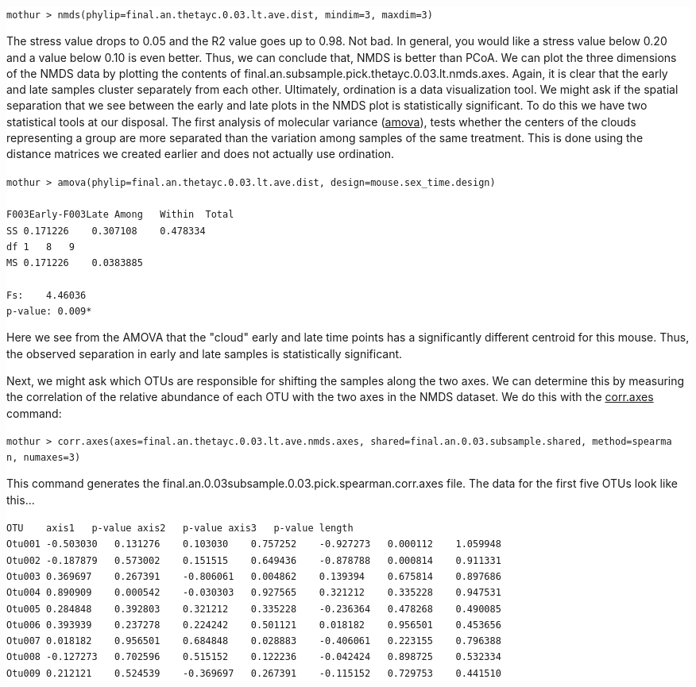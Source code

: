     mothur > nmds(phylip=final.an.thetayc.0.03.lt.ave.dist, mindim=3, maxdim=3)

The stress value drops to 0.05 and the R2 value goes up to 0.98. Not
bad. In general, you would like a stress value below 0.20 and a value
below 0.10 is even better. Thus, we can conclude that, NMDS is better
than PCoA. We can plot the three dimensions of the NMDS data by plotting
the contents of final.an.subsample.pick.thetayc.0.03.lt.nmds.axes.
Again, it is clear that the early and late samples cluster separately
from each other. Ultimately, ordination is a data visualization tool. We
might ask if the spatial separation that we see between the early and
late plots in the NMDS plot is statistically significant. To do this we
have two statistical tools at our disposal. The first analysis of
molecular variance ([amova](amova)), tests whether the
centers of the clouds representing a group are more separated than the
variation among samples of the same treatment. This is done using the
distance matrices we created earlier and does not actually use
ordination.

    mothur > amova(phylip=final.an.thetayc.0.03.lt.ave.dist, design=mouse.sex_time.design)
      
    F003Early-F003Late Among   Within  Total
    SS 0.171226    0.307108    0.478334
    df 1   8   9
    MS 0.171226    0.0383885

    Fs:    4.46036 
    p-value: 0.009*

Here we see from the AMOVA that the "cloud" early and late time points
has a significantly different centroid for this mouse. Thus, the
observed separation in early and late samples is statistically
significant.

Next, we might ask which OTUs are responsible for shifting the samples
along the two axes. We can determine this by measuring the correlation
of the relative abundance of each OTU with the two axes in the NMDS
dataset. We do this with the [corr.axes](corr.axes) command:

    mothur > corr.axes(axes=final.an.thetayc.0.03.lt.ave.nmds.axes, shared=final.an.0.03.subsample.shared, method=spearman, numaxes=3)

This command generates the
final.an.0.03subsample.0.03.pick.spearman.corr.axes file. The data for
the first five OTUs look like this\...

    OTU    axis1   p-value axis2   p-value axis3   p-value length
    Otu001 -0.503030   0.131276    0.103030    0.757252    -0.927273   0.000112    1.059948
    Otu002 -0.187879   0.573002    0.151515    0.649436    -0.878788   0.000814    0.911331
    Otu003 0.369697    0.267391    -0.806061   0.004862    0.139394    0.675814    0.897686
    Otu004 0.890909    0.000542    -0.030303   0.927565    0.321212    0.335228    0.947531
    Otu005 0.284848    0.392803    0.321212    0.335228    -0.236364   0.478268    0.490085
    Otu006 0.393939    0.237278    0.224242    0.501121    0.018182    0.956501    0.453656
    Otu007 0.018182    0.956501    0.684848    0.028883    -0.406061   0.223155    0.796388
    Otu008 -0.127273   0.702596    0.515152    0.122236    -0.042424   0.898725    0.532334
    Otu009 0.212121    0.524539    -0.369697   0.267391    -0.115152   0.729753    0.441510
